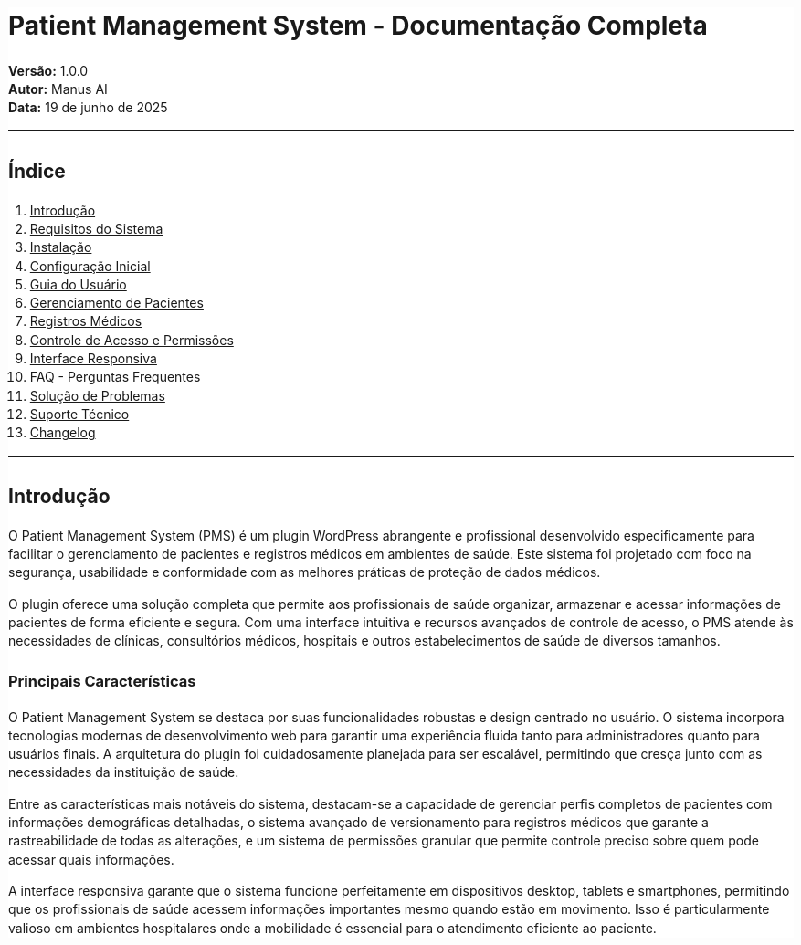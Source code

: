 # Patient Management System - Documentação Completa

**Versão:** 1.0.0  
**Autor:** Manus AI  
**Data:** 19 de junho de 2025

---

## Índice

1. [Introdução](#introdução)
2. [Requisitos do Sistema](#requisitos-do-sistema)
3. [Instalação](#instalação)
4. [Configuração Inicial](#configuração-inicial)
5. [Guia do Usuário](#guia-do-usuário)
6. [Gerenciamento de Pacientes](#gerenciamento-de-pacientes)
7. [Registros Médicos](#registros-médicos)
8. [Controle de Acesso e Permissões](#controle-de-acesso-e-permissões)
9. [Interface Responsiva](#interface-responsiva)
10. [FAQ - Perguntas Frequentes](#faq---perguntas-frequentes)
11. [Solução de Problemas](#solução-de-problemas)
12. [Suporte Técnico](#suporte-técnico)
13. [Changelog](#changelog)

---

## Introdução

O Patient Management System (PMS) é um plugin WordPress abrangente e profissional desenvolvido especificamente para facilitar o gerenciamento de pacientes e registros médicos em ambientes de saúde. Este sistema foi projetado com foco na segurança, usabilidade e conformidade com as melhores práticas de proteção de dados médicos.

O plugin oferece uma solução completa que permite aos profissionais de saúde organizar, armazenar e acessar informações de pacientes de forma eficiente e segura. Com uma interface intuitiva e recursos avançados de controle de acesso, o PMS atende às necessidades de clínicas, consultórios médicos, hospitais e outros estabelecimentos de saúde de diversos tamanhos.

### Principais Características

O Patient Management System se destaca por suas funcionalidades robustas e design centrado no usuário. O sistema incorpora tecnologias modernas de desenvolvimento web para garantir uma experiência fluida tanto para administradores quanto para usuários finais. A arquitetura do plugin foi cuidadosamente planejada para ser escalável, permitindo que cresça junto com as necessidades da instituição de saúde.

Entre as características mais notáveis do sistema, destacam-se a capacidade de gerenciar perfis completos de pacientes com informações demográficas detalhadas, o sistema avançado de versionamento para registros médicos que garante a rastreabilidade de todas as alterações, e um sistema de permissões granular que permite controle preciso sobre quem pode acessar quais informações.

A interface responsiva garante que o sistema funcione perfeitamente em dispositivos desktop, tablets e smartphones, permitindo que os profissionais de saúde acessem informações importantes mesmo quando estão em movimento. Isso é particularmente valioso em ambientes hospitalares onde a mobilidade é essencial para o atendimento eficiente ao paciente.
